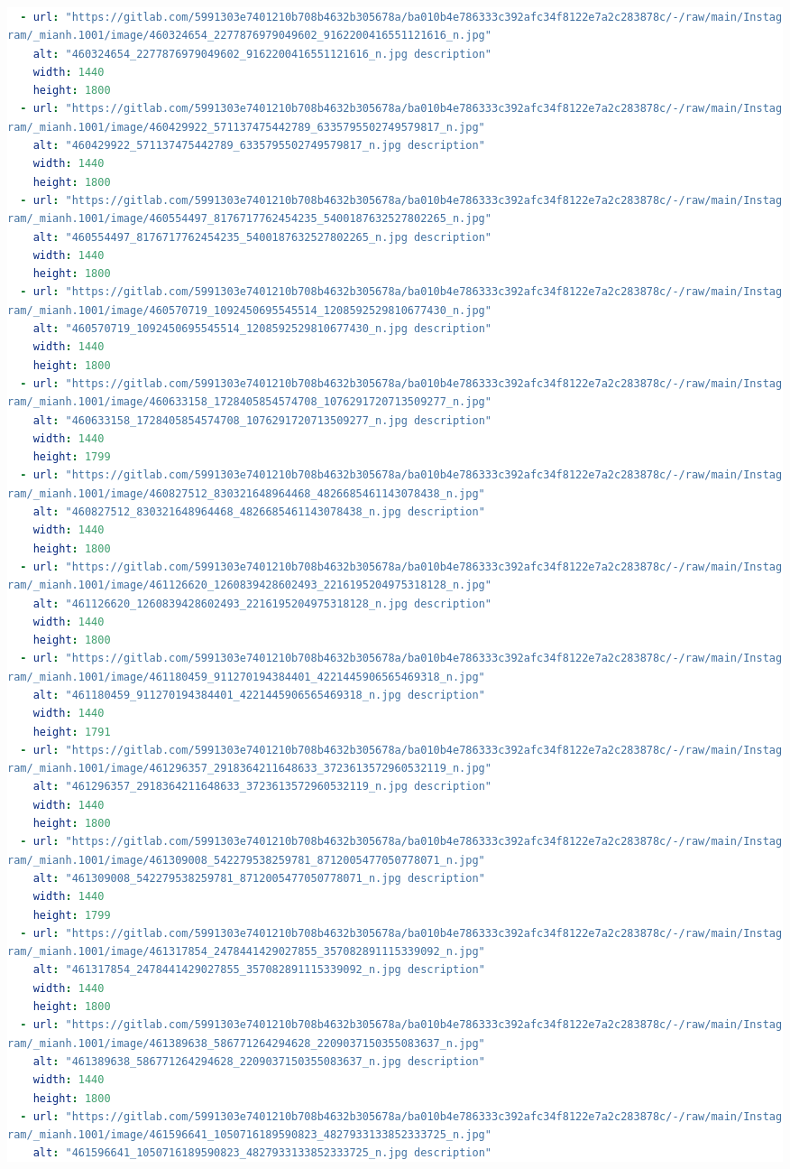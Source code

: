 ```yaml
  - url: "https://gitlab.com/5991303e7401210b708b4632b305678a/ba010b4e786333c392afc34f8122e7a2c283878c/-/raw/main/Instagram/_mianh.1001/image/460324654_2277876979049602_9162200416551121616_n.jpg"
    alt: "460324654_2277876979049602_9162200416551121616_n.jpg description"
    width: 1440
    height: 1800
  - url: "https://gitlab.com/5991303e7401210b708b4632b305678a/ba010b4e786333c392afc34f8122e7a2c283878c/-/raw/main/Instagram/_mianh.1001/image/460429922_571137475442789_6335795502749579817_n.jpg"
    alt: "460429922_571137475442789_6335795502749579817_n.jpg description"
    width: 1440
    height: 1800
  - url: "https://gitlab.com/5991303e7401210b708b4632b305678a/ba010b4e786333c392afc34f8122e7a2c283878c/-/raw/main/Instagram/_mianh.1001/image/460554497_8176717762454235_5400187632527802265_n.jpg"
    alt: "460554497_8176717762454235_5400187632527802265_n.jpg description"
    width: 1440
    height: 1800
  - url: "https://gitlab.com/5991303e7401210b708b4632b305678a/ba010b4e786333c392afc34f8122e7a2c283878c/-/raw/main/Instagram/_mianh.1001/image/460570719_1092450695545514_1208592529810677430_n.jpg"
    alt: "460570719_1092450695545514_1208592529810677430_n.jpg description"
    width: 1440
    height: 1800
  - url: "https://gitlab.com/5991303e7401210b708b4632b305678a/ba010b4e786333c392afc34f8122e7a2c283878c/-/raw/main/Instagram/_mianh.1001/image/460633158_1728405854574708_1076291720713509277_n.jpg"
    alt: "460633158_1728405854574708_1076291720713509277_n.jpg description"
    width: 1440
    height: 1799
  - url: "https://gitlab.com/5991303e7401210b708b4632b305678a/ba010b4e786333c392afc34f8122e7a2c283878c/-/raw/main/Instagram/_mianh.1001/image/460827512_830321648964468_4826685461143078438_n.jpg"
    alt: "460827512_830321648964468_4826685461143078438_n.jpg description"
    width: 1440
    height: 1800
  - url: "https://gitlab.com/5991303e7401210b708b4632b305678a/ba010b4e786333c392afc34f8122e7a2c283878c/-/raw/main/Instagram/_mianh.1001/image/461126620_1260839428602493_2216195204975318128_n.jpg"
    alt: "461126620_1260839428602493_2216195204975318128_n.jpg description"
    width: 1440
    height: 1800
  - url: "https://gitlab.com/5991303e7401210b708b4632b305678a/ba010b4e786333c392afc34f8122e7a2c283878c/-/raw/main/Instagram/_mianh.1001/image/461180459_911270194384401_4221445906565469318_n.jpg"
    alt: "461180459_911270194384401_4221445906565469318_n.jpg description"
    width: 1440
    height: 1791
  - url: "https://gitlab.com/5991303e7401210b708b4632b305678a/ba010b4e786333c392afc34f8122e7a2c283878c/-/raw/main/Instagram/_mianh.1001/image/461296357_2918364211648633_3723613572960532119_n.jpg"
    alt: "461296357_2918364211648633_3723613572960532119_n.jpg description"
    width: 1440
    height: 1800
  - url: "https://gitlab.com/5991303e7401210b708b4632b305678a/ba010b4e786333c392afc34f8122e7a2c283878c/-/raw/main/Instagram/_mianh.1001/image/461309008_542279538259781_8712005477050778071_n.jpg"
    alt: "461309008_542279538259781_8712005477050778071_n.jpg description"
    width: 1440
    height: 1799
  - url: "https://gitlab.com/5991303e7401210b708b4632b305678a/ba010b4e786333c392afc34f8122e7a2c283878c/-/raw/main/Instagram/_mianh.1001/image/461317854_2478441429027855_357082891115339092_n.jpg"
    alt: "461317854_2478441429027855_357082891115339092_n.jpg description"
    width: 1440
    height: 1800
  - url: "https://gitlab.com/5991303e7401210b708b4632b305678a/ba010b4e786333c392afc34f8122e7a2c283878c/-/raw/main/Instagram/_mianh.1001/image/461389638_586771264294628_2209037150355083637_n.jpg"
    alt: "461389638_586771264294628_2209037150355083637_n.jpg description"
    width: 1440
    height: 1800
  - url: "https://gitlab.com/5991303e7401210b708b4632b305678a/ba010b4e786333c392afc34f8122e7a2c283878c/-/raw/main/Instagram/_mianh.1001/image/461596641_1050716189590823_4827933133852333725_n.jpg"
    alt: "461596641_1050716189590823_4827933133852333725_n.jpg description"
```